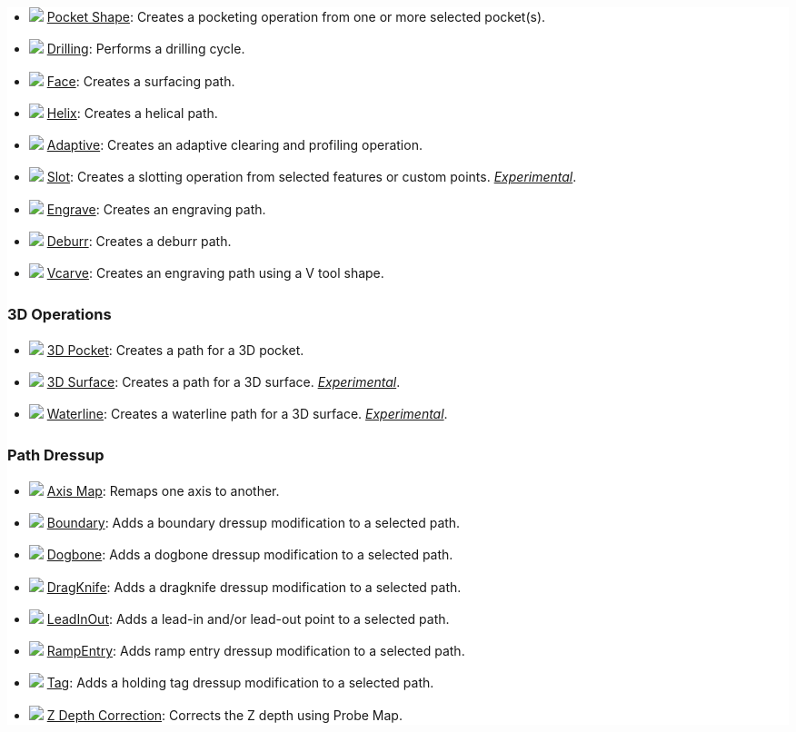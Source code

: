 - ![](/images/CAM_Pocket_Shape.svg) [Pocket Shape](/CAM_Pocket_Shape "CAM Pocket Shape"): Creates a pocketing operation from one or more selected pocket(s).

- ![](/images/CAM_Drilling.svg) [Drilling](/CAM_Drilling "CAM Drilling"): Performs a drilling cycle.

- ![](/images/CAM_MillFace.svg) [Face](/CAM_MillFace "CAM MillFace"): Creates a surfacing path.

- ![](/images/CAM_Helix.svg) [Helix](/CAM_Helix "CAM Helix"): Creates a helical path.

- ![](/images/CAM_Adaptive.svg) [Adaptive](/CAM_Adaptive "CAM Adaptive"): Creates an adaptive clearing and profiling operation.

- ![](/images/CAM_Slot.svg) [Slot](/CAM_Slot "CAM Slot"): Creates a slotting operation from selected features or custom points. [_Experimental_](/CAM_experimental "CAM experimental").

- ![](/images/CAM_Engrave.svg) [Engrave](/CAM_Engrave "CAM Engrave"): Creates an engraving path.

- ![](/images/CAM_Deburr.svg) [Deburr](/CAM_Deburr "CAM Deburr"): Creates a deburr path.

- ![](/images/CAM_Vcarve.svg) [Vcarve](/CAM_Vcarve "CAM Vcarve"): Creates an engraving path using a V tool shape.

### 3D Operations

- ![](/images/CAM_Pocket_3D.svg) [3D Pocket](/CAM_Pocket_3D "CAM Pocket 3D"): Creates a path for a 3D pocket.

- ![](/images/CAM_Surface.svg) [3D Surface](/CAM_Surface "CAM Surface"): Creates a path for a 3D surface. [_Experimental_](/CAM_experimental "CAM experimental").

- ![](/images/CAM_Waterline.svg) [Waterline](/CAM_Waterline "CAM Waterline"): Creates a waterline path for a 3D surface. [_Experimental_](/CAM_experimental "CAM experimental").

### Path Dressup

- ![](/images/CAM_DressupAxisMap.svg) [Axis Map](/CAM_DressupAxisMap "CAM DressupAxisMap"): Remaps one axis to another.

- ![](/images/CAM_DressupPathBoundary.svg) [Boundary](/CAM_DressupPathBoundary "CAM DressupPathBoundary"): Adds a boundary dressup modification to a selected path.

- ![](/images/CAM_DressupDogbone.svg) [Dogbone](/CAM_DressupDogbone "CAM DressupDogbone"): Adds a dogbone dressup modification to a selected path.

- ![](/images/CAM_DressupDragKnife.svg) [DragKnife](/CAM_DressupDragKnife "CAM DressupDragKnife"): Adds a dragknife dressup modification to a selected path.

- ![](/images/CAM_DressupLeadInOut.svg) [LeadInOut](/CAM_DressupLeadInOut "CAM DressupLeadInOut"): Adds a lead-in and/or lead-out point to a selected path.

- ![](/images/CAM_DressupRampEntry.svg) [RampEntry](/CAM_DressupRampEntry "CAM DressupRampEntry"): Adds ramp entry dressup modification to a selected path.

- ![](/images/CAM_DressupTag.svg) [Tag](/CAM_DressupTag "CAM DressupTag"): Adds a holding tag dressup modification to a selected path.

- ![](/images/CAM_DressupZCorrect.svg) [Z Depth Correction](/CAM_DressupZCorrect "CAM DressupZCorrect"): Corrects the Z depth using Probe Map.

